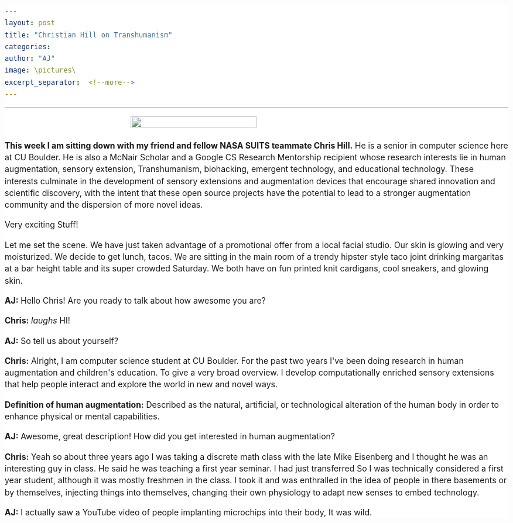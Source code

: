 ```yaml
---
layout: post
title: "Christian Hill on Transhumanism"
categories:
author: "AJ"
image: \pictures\
excerpt_separator:  <!--more-->
---
```

---
<img src="\pictures\ChrisInterview\chrishand.jpg" style="margin-left:auto; margin-right:auto; display:block;" width="50%" height="50%">


**This week I am sitting down with my friend and fellow NASA SUITS teammate Chris Hill.** He is a senior in computer science here at CU Boulder.  He is also a McNair Scholar and a Google CS Research Mentorship recipient whose research interests lie in human augmentation, sensory extension, Transhumanism, biohacking, emergent technology, and educational technology. These interests culminate in the development of sensory extensions and augmentation devices that encourage shared innovation and scientific discovery, with the intent that these open source projects have the potential to lead to a stronger augmentation community and the dispersion of more novel ideas.

Very exciting Stuff!

Let me set the scene. We have just taken advantage of a promotional offer from a local facial studio. Our skin is glowing and very moisturized. We decide to get lunch, tacos. We are sitting in the main room of a trendy hipster style taco joint drinking margaritas at a bar height table and its super crowded Saturday. We both have on fun printed knit cardigans, cool sneakers, and glowing skin.


**AJ:** Hello Chris! Are you ready to talk about how awesome you are?

**Chris:** *laughs* HI!

**AJ:** So tell us about yourself?

**Chris:** Alright, I am  computer science student at CU Boulder. For the past two years I've been doing research in human augmentation and children's education. To give a very broad overview. I develop computationally enriched sensory extensions that help people interact and explore the world in new and novel ways.

**Definition of human augmentation:** Described as the natural, artificial, or technological alteration of the human body in order to enhance physical or mental capabilities.

**AJ:** Awesome, great description! How did you get interested in human augmentation?

**Chris:** Yeah so about three years ago I was taking a discrete math class with the late Mike Eisenberg and I thought he was an interesting guy in class. He said he was teaching a first year seminar. I had just transferred So I was technically considered a first year student, although it was mostly freshmen in the class. I  took it and was enthralled in the idea of people in there basements or by themselves, injecting things into themselves, changing their own physiology to adapt new senses to embed technology.

**AJ:** I actually saw a YouTube video of people implanting microchips into their body, It was wild.
